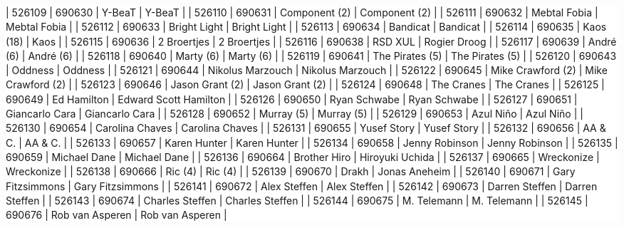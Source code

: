 | 526109 | 690630 | Y-BeaT | Y-BeaT |
| 526110 | 690631 | Component (2) | Component (2) |
| 526111 | 690632 | Mebtal Fobia | Mebtal Fobia |
| 526112 | 690633 | Bright Light | Bright Light |
| 526113 | 690634 | Bandicat | Bandicat |
| 526114 | 690635 | Kaos (18) | Kaos |
| 526115 | 690636 | 2 Broertjes | 2 Broertjes |
| 526116 | 690638 | RSD XUL | Rogier Droog |
| 526117 | 690639 | André (6) | André (6) |
| 526118 | 690640 | Marty (6) | Marty (6) |
| 526119 | 690641 | The Pirates (5) | The Pirates (5) |
| 526120 | 690643 | Oddness | Oddness |
| 526121 | 690644 | Nikolus Marzouch | Nikolus Marzouch |
| 526122 | 690645 | Mike Crawford (2) | Mike Crawford (2) |
| 526123 | 690646 | Jason Grant (2) | Jason Grant (2) |
| 526124 | 690648 | The Cranes | The Cranes |
| 526125 | 690649 | Ed Hamilton | Edward Scott Hamilton |
| 526126 | 690650 | Ryan Schwabe | Ryan Schwabe |
| 526127 | 690651 | Giancarlo Cara | Giancarlo Cara |
| 526128 | 690652 | Murray (5) | Murray (5) |
| 526129 | 690653 | Azul Niño | Azul Niño |
| 526130 | 690654 | Carolina Chaves | Carolina Chaves |
| 526131 | 690655 | Yusef Story | Yusef Story |
| 526132 | 690656 | AA & C. | AA & C. |
| 526133 | 690657 | Karen Hunter | Karen Hunter |
| 526134 | 690658 | Jenny Robinson | Jenny Robinson |
| 526135 | 690659 | Michael Dane | Michael Dane |
| 526136 | 690664 | Brother Hiro | Hiroyuki Uchida |
| 526137 | 690665 | Wreckonize | Wreckonize |
| 526138 | 690666 | Ric (4) | Ric (4) |
| 526139 | 690670 | Drakh | Jonas Aneheim |
| 526140 | 690671 | Gary Fitzsimmons | Gary Fitzsimmons |
| 526141 | 690672 | Alex Steffen | Alex Steffen |
| 526142 | 690673 | Darren Steffen | Darren Steffen |
| 526143 | 690674 | Charles Steffen | Charles Steffen |
| 526144 | 690675 | M. Telemann | M. Telemann |
| 526145 | 690676 | Rob van Asperen | Rob van Asperen |